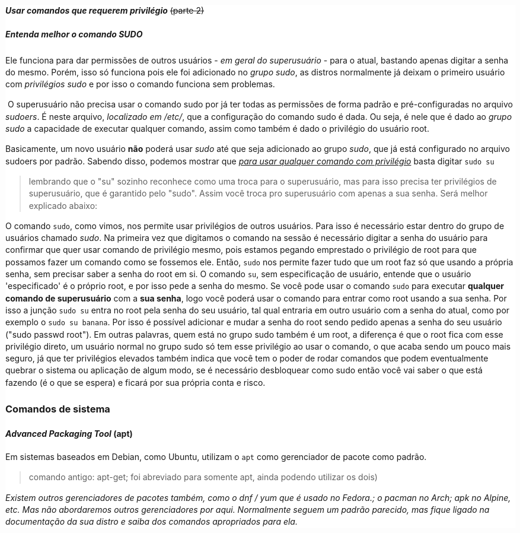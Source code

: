 _**Usar comandos que requerem privilégio**_ ~~(parte 2)~~

##### Entenda melhor o comando SUDO

  Ele funciona para dar permissões de outros usuários - *em geral do superusuário* - para o atual, bastando apenas digitar a senha do mesmo.
  Porém, isso só funciona pois ele foi adicionado no *grupo sudo*, as distros normalmente já deixam o primeiro usuário com *privilégios sudo* e por isso o comando funciona sem problemas. 

​    O superusuário não precisa usar o comando sudo por já ter todas as permissões de forma padrão e pré-configuradas no arquivo *sudoers*. É neste arquivo, *localizado em /etc/*, que a configuração do comando sudo é dada. Ou seja, é nele que é dado ao *grupo sudo* a capacidade de executar qualquer comando, assim como também é dado o privilégio do usuário root. 

Basicamente, um novo usuário **não** poderá usar *sudo* até que seja adicionado ao grupo *sudo*, que já está configurado no arquivo sudoers por padrão.
      Sabendo disso, podemos mostrar que *<u>para usar qualquer comando com privilégio</u>* basta digitar  `sudo su` 

> lembrando que o "su" sozinho reconhece como uma troca para o superusuário, mas para isso precisa ter privilégios de superusuário, que é garantido pelo "sudo". Assim você troca pro superusuário com apenas a sua senha. Será melhor explicado abaixo:

 O comando `sudo`, como vimos, nos permite usar privilégios de outros usuários. Para isso é necessário estar dentro do grupo de usuários chamado *sudo*.
Na primeira vez que digitamos o comando na sessão é necessário digitar a senha do usuário para confirmar que quer usar comando de privilégio mesmo, pois estamos pegando emprestado o privilégio de root para que possamos fazer um comando como se fossemos ele. Então, `sudo` nos permite fazer tudo que um root faz só que usando a própria senha, sem precisar saber a senha do root em si.
 O comando `su`, sem especificação de usuário, entende que o usuário 'especificado' é o próprio root, e por isso pede a senha do mesmo. 
 Se você pode usar o comando `sudo` para executar **qualquer comando de superusuário** com a **sua senha**, logo você poderá usar o comando para entrar como root usando a sua senha. Por isso a junção `sudo su`  entra no root pela senha do seu usuário, tal qual entraria em outro usuário com a senha do atual, como por exemplo o `sudo su banana`. Por isso é possível adicionar e mudar a senha do root sendo pedido apenas a senha do seu usuário ("sudo passwd root"). Em outras palavras, quem está no grupo sudo também é um root, a diferença é que o root fica com esse privilégio direto, um usuário normal no grupo sudo só tem esse privilégio ao usar o comando, o que acaba sendo um pouco mais seguro, já que ter privilégios elevados também indica que você tem o poder de rodar comandos que podem eventualmente quebrar o sistema ou aplicação de algum modo, se é necessário desbloquear como sudo então você vai saber o que está fazendo (é o que se espera) e ficará por sua própria conta e risco.

### Comandos de sistema

#### *Advanced Packaging Tool*  (apt)

Em sistemas baseados em Debian, como Ubuntu, utilizam o `apt` como gerenciador de pacote como padrão.

> comando antigo: apt-get; foi abreviado para somente apt, ainda podendo utilizar os dois)

*Existem outros gerenciadores de pacotes também, como o dnf / yum que é usado no Fedora.; o pacman no Arch; apk no Alpine, etc. Mas não abordaremos outros gerenciadores por aqui. Normalmente seguem um padrão parecido, mas fique ligado na documentação da sua distro e saiba dos comandos apropriados para ela.*
